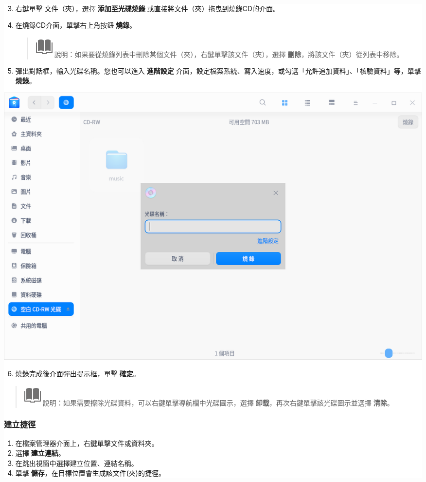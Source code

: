3. 右鍵單擊 文件（夾），選擇 **添加至光碟燒錄** 或直接將文件（夾）拖曳到燒錄CD的介面。
4. 在燒錄CD介面，單擊右上角按鈕 **燒錄**。

   >![notes](../common/notes.svg)說明：如果要從燒錄列表中刪除某個文件（夾），右鍵單擊該文件（夾），選擇 **刪除**，將該文件（夾）從列表中移除。

5. 彈出對話框，輸入光碟名稱。您也可以進入 **進階設定** 介面，設定檔案系統、寫入速度，或勾選「允許追加資料」、「核驗資料」等，單擊 **燒錄**。

![cd](fig/cd_rename.png)

6. 燒錄完成後介面彈出提示框，單擊 **確定**。

>![notes](../common/notes.svg)說明：如果需要擦除光碟資料，可以右鍵單擊導航欄中光碟圖示，選擇 **卸载**，再次右鍵單擊該光碟圖示並選擇 **清除**。



### 建立捷徑

1. 在檔案管理器介面上，右鍵單擊文件或資料夾。
2. 選擇 **建立連結**。
3. 在跳出視窗中選擇建立位置、連結名稱。
4. 單擊 **儲存**，在目標位置會生成該文件(夾)的捷徑。
